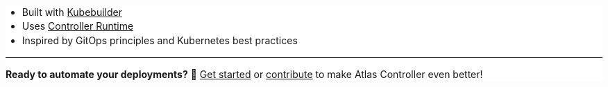- Built with [Kubebuilder](https://kubebuilder.io/)
- Uses [Controller Runtime](https://github.com/kubernetes-sigs/controller-runtime)
- Inspired by GitOps principles and Kubernetes best practices

---

**Ready to automate your deployments?** 🚀 [Get started](#quick-start) or [contribute](#contributing) to make Atlas Controller even better!
